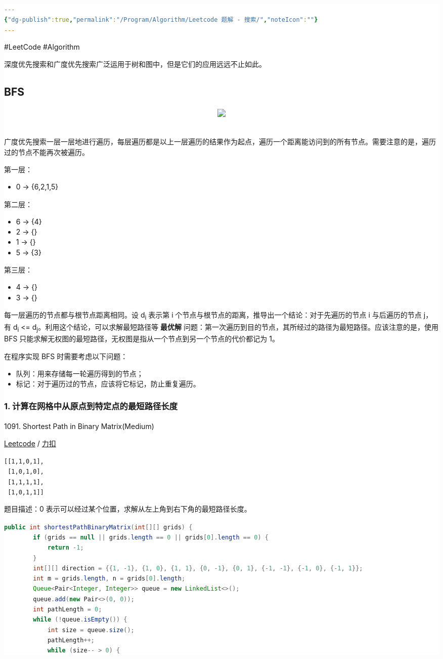 ```yaml
---
{"dg-publish":true,"permalink":"/Program/Algorithm/Leetcode 题解 - 搜索/","noteIcon":""}
---
```


#LeetCode #Algorithm

深度优先搜索和广度优先搜索广泛运用于树和图中，但是它们的应用远远不止如此。

## BFS

<div align="center"> <img src="https://cs-notes-1256109796.cos.ap-guangzhou.myqcloud.com/95903878-725b-4ed9-bded-bc4aae0792a9.jpg"/> </div><br>

广度优先搜索一层一层地进行遍历，每层遍历都是以上一层遍历的结果作为起点，遍历一个距离能访问到的所有节点。需要注意的是，遍历过的节点不能再次被遍历。

第一层：

- 0 -\> {6,2,1,5}

第二层：

- 6 -\> {4}
- 2 -\> {}
- 1 -\> {}
- 5 -\> {3}

第三层：

- 4 -\> {}
- 3 -\> {}

每一层遍历的节点都与根节点距离相同。设 d<sub>i</sub> 表示第 i 个节点与根节点的距离，推导出一个结论：对于先遍历的节点 i 与后遍历的节点 j，有 d<sub>i</sub> <= d<sub>j</sub>。利用这个结论，可以求解最短路径等   **最优解**   问题：第一次遍历到目的节点，其所经过的路径为最短路径。应该注意的是，使用 BFS 只能求解无权图的最短路径，无权图是指从一个节点到另一个节点的代价都记为 1。

在程序实现 BFS 时需要考虑以下问题：

- 队列：用来存储每一轮遍历得到的节点；
- 标记：对于遍历过的节点，应该将它标记，防止重复遍历。

### 1. 计算在网格中从原点到特定点的最短路径长度

1091\. Shortest Path in Binary Matrix(Medium)

[Leetcode](https://leetcode.com/problems/shortest-path-in-binary-matrix/) / [力扣](https://leetcode-cn.com/problems/shortest-path-in-binary-matrix/)

```html
[[1,1,0,1],
 [1,0,1,0],
 [1,1,1,1],
 [1,0,1,1]]
```

题目描述：0 表示可以经过某个位置，求解从左上角到右下角的最短路径长度。

```java
public int shortestPathBinaryMatrix(int[][] grids) {
        if (grids == null || grids.length == 0 || grids[0].length == 0) {
            return -1;
        }
        int[][] direction = {{1, -1}, {1, 0}, {1, 1}, {0, -1}, {0, 1}, {-1, -1}, {-1, 0}, {-1, 1}};
        int m = grids.length, n = grids[0].length;
        Queue<Pair<Integer, Integer>> queue = new LinkedList<>();
        queue.add(new Pair<>(0, 0));
        int pathLength = 0;
        while (!queue.isEmpty()) {
            int size = queue.size();
            pathLength++;
            while (size-- > 0) {
```